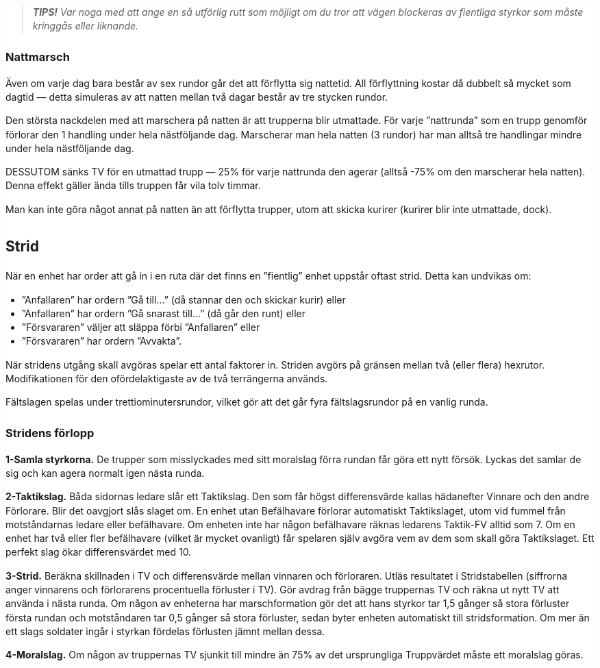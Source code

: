 > ***TIPS!*** *Var noga med att ange en så utförlig rutt som möjligt om du tror att vägen blockeras av fientliga styrkor som måste kringgås eller liknande.*

### Nattmarsch

Även om varje dag bara består av sex rundor går det att förflytta sig nattetid. All förflyttning kostar då dubbelt så mycket som dagtid — detta simuleras av att natten mellan två dagar består av tre stycken rundor.

Den största nackdelen med att marschera på natten är att trupperna blir utmattade. För varje ”nattrunda” som en trupp genomför förlorar den 1 handling under hela nästföljande dag. Marscherar man hela natten (3 rundor) har man alltså tre handlingar mindre under hela nästföljande dag.

DESSUTOM sänks TV för en utmattad trupp — 25% för varje nattrunda den agerar (alltså -75% om den marscherar hela natten). Denna effekt gäller ända tills truppen får vila tolv timmar.

Man kan inte göra något annat på natten än att förflytta trupper, utom att skicka kurirer (kurirer blir inte utmattade, dock).

## Strid

När en enhet har order att gå in i en ruta där det finns en ”fientlig” enhet uppstår oftast strid. Detta kan undvikas om:

* ”Anfallaren” har ordern ”Gå till...” (då stannar den och skickar kurir) eller
* ”Anfallaren” har ordern ”Gå snarast till...” (då går den runt) eller
* ”Försvararen” väljer att släppa förbi ”Anfallaren” eller
* ”Försvararen” har ordern ”Avvakta”.

När stridens utgång skall avgöras spelar ett antal faktorer in. Striden avgörs på gränsen mellan två (eller flera) hexrutor. Modifikationen för den ofördelaktigaste av de två terrängerna används.

Fältslagen spelas under trettiominutersrundor, vilket gör att det går fyra fältslagsrundor på en vanlig runda.

### Stridens förlopp

**1-Samla styrkorna.** De trupper som misslyckades med sitt moralslag förra rundan får göra ett nytt försök. Lyckas det samlar de sig och kan agera normalt igen nästa runda.

**2-Taktikslag.** Båda sidornas ledare slår ett Taktikslag. Den som får högst differensvärde kallas hädanefter Vinnare och den andre Förlorare. Blir det oavgjort slås slaget om. En enhet utan Befälhavare förlorar automatiskt Taktikslaget, utom vid fummel från motståndarnas ledare eller befälhavare. Om enheten inte har någon befälhavare räknas ledarens Taktik-FV alltid som 7. Om en enhet har två eller fler befälhavare (vilket är mycket ovanligt) får spelaren själv avgöra vem av dem som skall göra Taktikslaget. Ett perfekt slag ökar differensvärdet med 10.

**3-Strid.** Beräkna skillnaden i TV och differensvärde mellan vinnaren och förloraren. Utläs resultatet i Stridstabellen (siffrorna anger vinnarens och förlorarens procentuella förluster i TV). Gör avdrag från bägge truppernas TV och räkna ut nytt TV att använda i nästa runda. Om någon av enheterna har marschformation gör det att hans styrkor tar 1,5 gånger så stora förluster första rundan och motståndaren tar 0,5 gånger så stora förluster, sedan byter enheten automatiskt till stridsformation. Om mer än ett slags soldater ingår i styrkan fördelas förlusten jämnt mellan dessa.

**4-Moralslag.** Om någon av truppernas TV sjunkit till mindre än 75% av det ursprungliga Truppvärdet måste ett moralslag göras.
